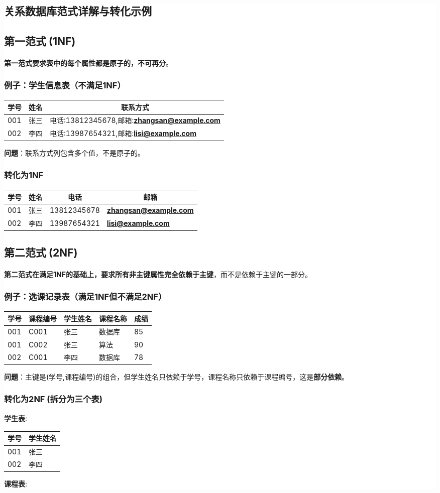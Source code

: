 ## **关系数据库范式详解与转化示例**

## **第一范式 (1NF)**

**第一范式要求表中的每个属性都是原子的，不可再分**。

### **例子：学生信息表（不满足1NF）**

| **学号** | **姓名** | **联系方式**                                                               |
| -------------- | -------------- | -------------------------------------------------------------------------------- |
| 001            | 张三           | 电话:13812345678,邮箱:[**zhangsan@example.com**](mailto:zhangsan@example.com) |
| 002            | 李四           | 电话:13987654321,邮箱:[**lisi@example.com**](mailto:lisi@example.com)         |

**问题**：联系方式列包含多个值，不是原子的。

### **转化为1NF**

| **学号** | **姓名** | **电话** | **邮箱**                                             |
| -------------- | -------------- | -------------- | ---------------------------------------------------------- |
| 001            | 张三           | 13812345678    | [**zhangsan@example.com**](mailto:zhangsan@example.com) |
| 002            | 李四           | 13987654321    | [**lisi@example.com**](mailto:lisi@example.com)         |

## **第二范式 (2NF)**

**第二范式在满足1NF的基础上，要求所有非主键属性完全依赖于主键**，而不是依赖于主键的一部分。

### **例子：选课记录表（满足1NF但不满足2NF）**

| **学号** | **课程编号** | **学生姓名** | **课程名称** | **成绩** |
| -------------- | ------------------ | ------------------ | ------------------ | -------------- |
| 001            | C001               | 张三               | 数据库             | 85             |
| 001            | C002               | 张三               | 算法               | 90             |
| 002            | C001               | 李四               | 数据库             | 78             |

**问题**：主键是(学号,课程编号)的组合，但学生姓名只依赖于学号，课程名称只依赖于课程编号，这是**部分依赖**。

### **转化为2NF (拆分为三个表)**

**学生表**:

| **学号** | **学生姓名** |
| -------------- | ------------------ |
| 001            | 张三               |
| 002            | 李四               |

**课程表**:
